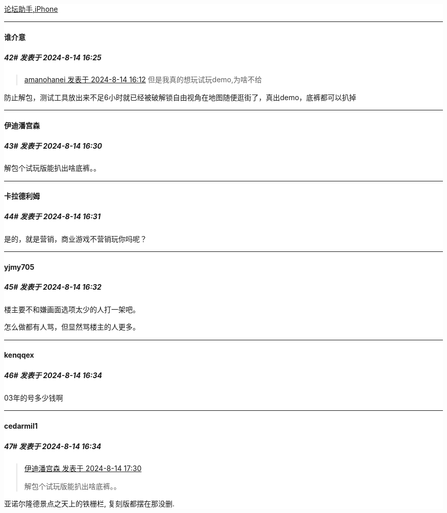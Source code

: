 [论坛助手,iPhone](https://bbs.saraba1st.com/2b/forum.php?mod=viewthread&amp;tid=2029836)


*****

####  谁介意  
##### 42#       发表于 2024-8-14 16:25

<blockquote><a href="httphttps://bbs.saraba1st.com/2b/forum.php?mod=redirect&amp;goto=findpost&amp;pid=65892883&amp;ptid=2195062" target="_blank">amanohanei 发表于 2024-8-14 16:12</a>
但是我真的想玩试玩demo,为啥不给</blockquote>
防止解包，测试工具放出来不足6小时就已经被破解锁自由视角在地图随便逛街了，真出demo，底裤都可以扒掉


*****

####  伊迪潘宫森  
##### 43#       发表于 2024-8-14 16:30

解包个试玩版能扒出啥底裤。。

*****

####  卡拉德利姆  
##### 44#       发表于 2024-8-14 16:31

是的，就是营销，商业游戏不营销玩你吗呢？

*****

####  yjmy705  
##### 45#       发表于 2024-8-14 16:32

楼主要不和嫌画面选项太少的人打一架吧。

怎么做都有人骂，但显然骂楼主的人更多。


*****

####  kenqqex  
##### 46#       发表于 2024-8-14 16:34

03年的号多少钱啊

*****

####  cedarmil1  
##### 47#       发表于 2024-8-14 16:34

<blockquote><a href="httphttps://bbs.saraba1st.com/2b/forum.php?mod=redirect&amp;goto=findpost&amp;pid=65893066&amp;ptid=2195062" target="_blank">伊迪潘宫森 发表于 2024-8-14 17:30</a>

解包个试玩版能扒出啥底裤。。</blockquote>
亚诺尔隆德景点之天上的铁栅栏, 复刻版都摆在那没删. 
